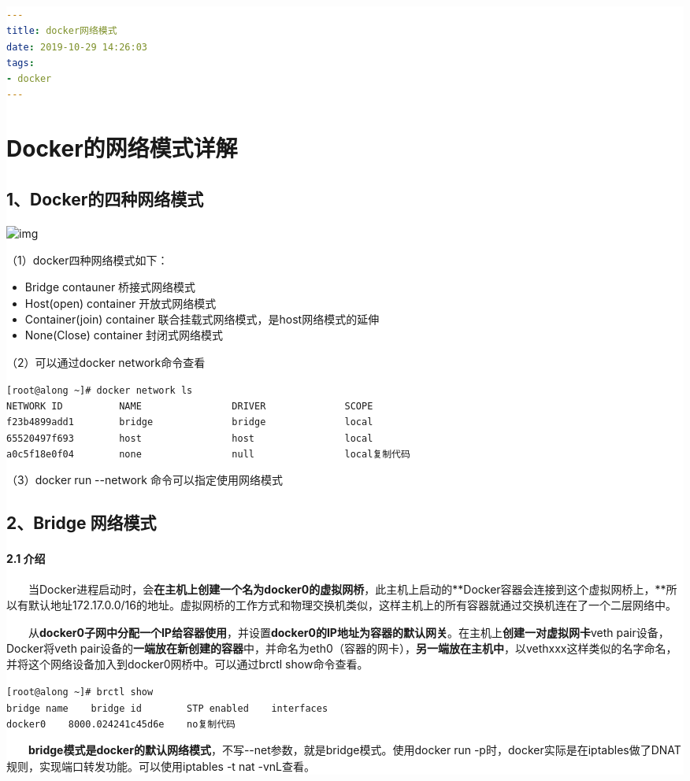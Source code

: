 ```yaml
---
title: docker网络模式
date: 2019-10-29 14:26:03
tags:
- docker
---
```


# Docker的网络模式详解

## 1、Docker的四种网络模式

![img](https://tva1.sinaimg.cn/large/006y8mN6gy1g8f3mf2e5nj30q80g5di8.jpg)

（1）docker四种网络模式如下：

- Bridge contauner 桥接式网络模式
- Host(open) container 开放式网络模式
- Container(join) container 联合挂载式网络模式，是host网络模式的延伸
- None(Close) container 封闭式网络模式

（2）可以通过docker network命令查看

```
[root@along ~]# docker network ls
NETWORK ID          NAME                DRIVER              SCOPE
f23b4899add1        bridge              bridge              local
65520497f693        host                host                local
a0c5f18e0f04        none                null                local复制代码
```

（3）docker run --network 命令可以指定使用网络模式



## 2、Bridge 网络模式

#### 2.1 介绍

　　当Docker进程启动时，会**在主机上创建一个名为docker0的虚拟网桥**，此主机上启动的**Docker容器会连接到这个虚拟网桥上，**所以有默认地址172.17.0.0/16的地址。虚拟网桥的工作方式和物理交换机类似，这样主机上的所有容器就通过交换机连在了一个二层网络中。

　　从**docker0子网中分配一个IP给容器使用**，并设置**docker0的IP地址为容器的默认网关**。在主机上**创建一对虚拟网卡**veth pair设备，Docker将veth pair设备的**一端放在新创建的容器**中，并命名为eth0（容器的网卡），**另一端放在主机中**，以vethxxx这样类似的名字命名，并将这个网络设备加入到docker0网桥中。可以通过brctl show命令查看。

```
[root@along ~]# brctl show
bridge name    bridge id        STP enabled    interfaces
docker0    8000.024241c45d6e    no复制代码
```

　　**bridge模式是docker的默认网络模式**，不写--net参数，就是bridge模式。使用docker run -p时，docker实际是在iptables做了DNAT规则，实现端口转发功能。可以使用iptables -t nat -vnL查看。
